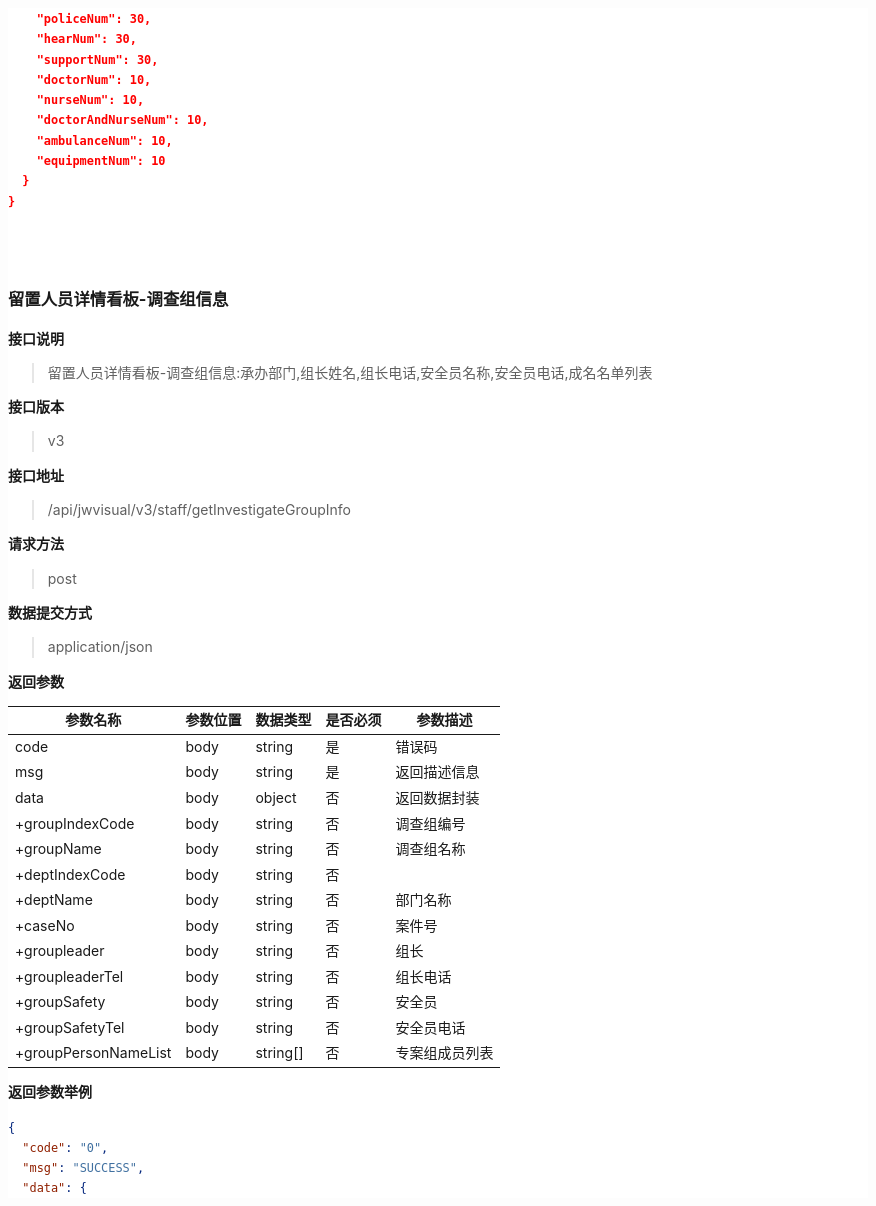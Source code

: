 ```json
    "policeNum": 30,
    "hearNum": 30,
    "supportNum": 30,
    "doctorNum": 10,
    "nurseNum": 10,
    "doctorAndNurseNum": 10,
    "ambulanceNum": 10,
    "equipmentNum": 10
  }
}
```

<br><br>


### 留置人员详情看板-调查组信息

**接口说明**

> 留置人员详情看板-调查组信息:承办部门,组长姓名,组长电话,安全员名称,安全员电话,成名名单列表<br>

**接口版本**

> v3

**接口地址**

> /api/jwvisual/v3/staff/getInvestigateGroupInfo

**请求方法**

> post

**数据提交方式**

> application/json

**返回参数**

| 参数名称 | 参数位置    | 数据类型  | 是否必须 | 参数描述                                     |
| --------------- | ------ | ----------- | ---- | ---------------------------------------- |
| code | body | string | 是 | 错误码 |
| msg | body | string | 是 | 返回描述信息 |
| data | body | object | 否 | 返回数据封装 |
| +groupIndexCode | body | string | 否 | 调查组编号 |
| +groupName | body | string | 否 | 调查组名称 |
| +deptIndexCode | body | string | 否 |
| +deptName | body | string | 否 | 部门名称 |
| +caseNo | body | string | 否 | 案件号 |
| +groupleader | body | string | 否 | 组长 |
| +groupleaderTel | body | string | 否 | 组长电话 |
| +groupSafety | body | string | 否 | 安全员 |
| +groupSafetyTel | body | string | 否 | 安全员电话 |
| +groupPersonNameList | body | string[] | 否 | 专案组成员列表 |
**返回参数举例**
```json
{
  "code": "0",
  "msg": "SUCCESS",
  "data": {
```